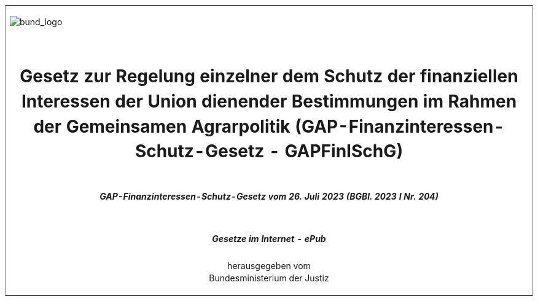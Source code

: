 <span id="DECKBLATT.html"></span>

<table border="0" frame="border" width="100%">

<tr valign="top">

<td align="left">

![bund\_logo](BfJ_2021_Web_de_de.gif)

</td>

<td align="right">

 

</td>

</tr>

<tr align="center" valign="middle">

<td colspan="2">

# Gesetz zur Regelung einzelner dem Schutz der finanziellen Interessen der Union dienender Bestimmungen im Rahmen der Gemeinsamen Agrarpolitik (GAP-Finanzinteressen-Schutz-Gesetz - GAPFinISchG)

</td>

</tr>

<tr align="center" valign="middle">

<td colspan="2">

##### GAP-Finanzinteressen-Schutz-Gesetz vom 26. Juli 2023 (BGBl. 2023 I Nr. 204)

</td>

</tr>

<tr align="center" valign="middle">

<td colspan="2">

  
  

##### Gesetze im Internet - ePub  
  
herausgegeben vom  
Bundesministerium der Justiz

</td>

</tr>

<tr align="center" valign="bottom">
